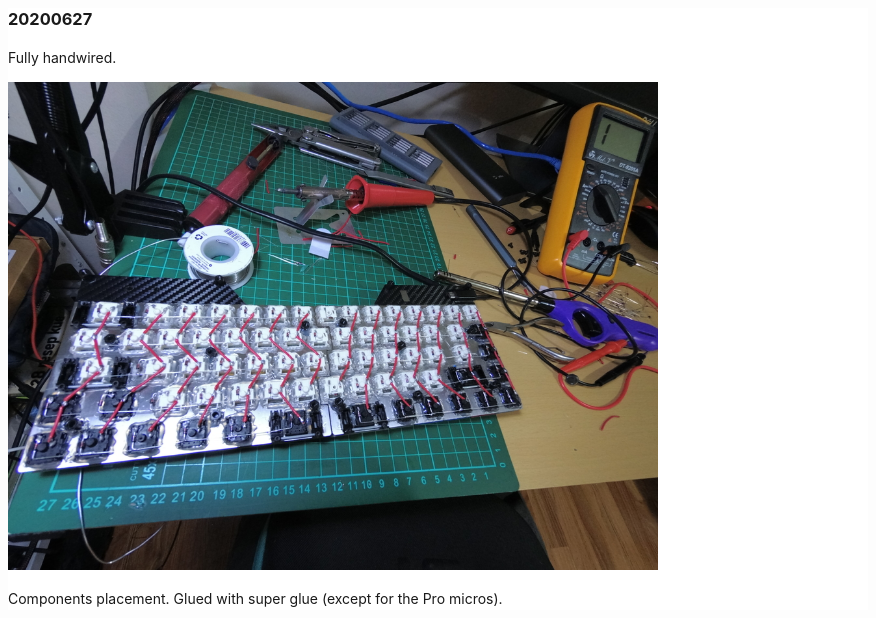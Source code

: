 
### 20200627

Fully handwired.

<img width="650" src="/images/fully-handwired.jpg">

Components placement. Glued with super glue (except for the Pro micros).
